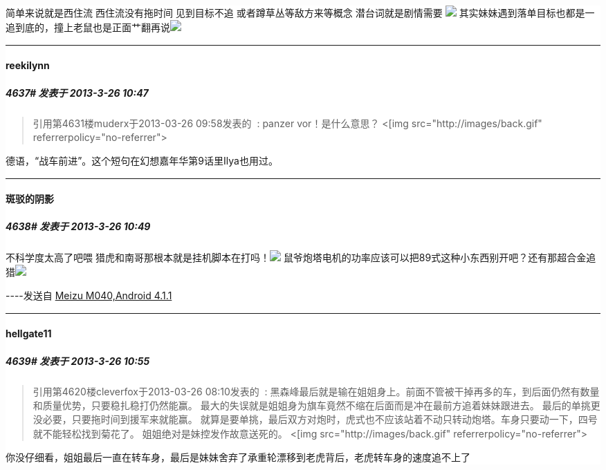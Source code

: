 简单来说就是西住流
西住流没有拖时间 见到目标不追 或者蹲草丛等敌方来等概念
潜台词就是剧情需要 <img src="https://static.saraba1st.com/image/smiley/face/161.jpg" referrerpolicy="no-referrer"></blockquote>
其实妹妹遇到落单目标也都是一追到底的，撞上老鼠也是正面艹翻再说<img src="https://static.saraba1st.com/image/smiley/face/119.gif" referrerpolicy="no-referrer">







-----

####  reekilynn  
##### 4637#       发表于 2013-3-26 10:47



<blockquote>引用第4631楼muderx于2013-03-26 09:58发表的  :
panzer vor！是什么意思？ <[img src="http://images/back.gif" referrerpolicy="no-referrer"></blockquote>德语，“战车前进”。这个短句在幻想嘉年华第9话里Ilya也用过。







-----

####  斑驳的阴影  
##### 4638#       发表于 2013-3-26 10:49




不科学度太高了吧喂 猎虎和南哥那根本就是挂机脚本在打吗！<img src="https://static.saraba1st.com/image/smiley/face/44.gif" referrerpolicy="no-referrer">
鼠爷炮塔电机的功率应该可以把89式这种小东西别开吧？还有那超合金追猎<img src="https://static.saraba1st.com/image/smiley/face/30.gif" referrerpolicy="no-referrer">

----发送自 [Meizu M040,Android 4.1.1](http://stage1.5j4m.com)







-----

####  hellgate11  
##### 4639#       发表于 2013-3-26 10:55



<blockquote>引用第4620楼cleverfox于2013-03-26 08:10发表的  :
黑森峰最后就是输在姐姐身上。前面不管被干掉再多的车，到后面仍然有数量和质量优势，只要稳扎稳打仍然能赢。
最大的失误就是姐姐身为旗车竟然不缩在后面而是冲在最前方追着妹妹跟进去。
最后的单挑更没必要，只要拖时间到援军来就能赢。
就算是要单挑，最后双方对炮时，虎式也不应该站着不动只转动炮塔。车身只要动一下，四号就不能轻松找到菊花了。
姐姐绝对是妹控发作故意送死的。 <[img src="http://images/back.gif" referrerpolicy="no-referrer"></blockquote>
你没仔细看，姐姐最后一直在转车身，最后是妹妹舍弃了承重轮漂移到老虎背后，老虎转车身的速度追不上了
